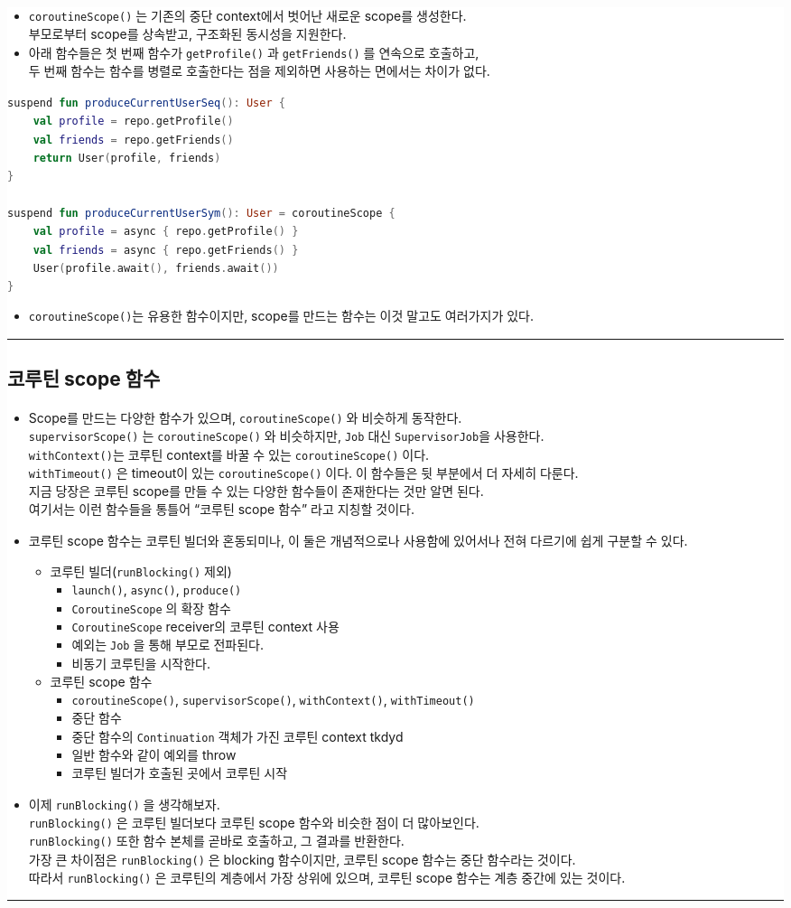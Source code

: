 - `coroutineScope()` 는 기존의 중단 context에서 벗어난 새로운 scope를 생성한다.  
  부모로부터 scope를 상속받고, 구조화된 동시성을 지원한다.
- 아래 함수들은 첫 번째 함수가 `getProfile()` 과 `getFriends()` 를 연속으로 호출하고,  
  두 번째 함수는 함수를 병렬로 호출한다는 점을 제외하면 사용하는 면에서는 차이가 없다.

```kt
suspend fun produceCurrentUserSeq(): User {
	val profile = repo.getProfile()
	val friends = repo.getFriends()
	return User(profile, friends)
}

suspend fun produceCurrentUserSym(): User = coroutineScope {
	val profile = async { repo.getProfile() }
	val friends = async { repo.getFriends() }
	User(profile.await(), friends.await())
}
```

- `coroutineScope()`는 유용한 함수이지만, scope를 만드는 함수는 이것 말고도 여러가지가 있다.

---

## 코루틴 scope 함수

- Scope를 만드는 다양한 함수가 있으며, `coroutineScope()` 와 비슷하게 동작한다.  
  `supervisorScope()` 는 `coroutineScope()` 와 비슷하지만, `Job` 대신 `SupervisorJob`을 사용한다.  
  `withContext()`는 코루틴 context를 바꿀 수 있는 `coroutineScope()` 이다.  
  `withTimeout()` 은 timeout이 있는 `coroutineScope()` 이다. 이 함수들은 뒷 부분에서 더 자세히 다룬다.  
  지금 당장은 코루틴 scope를 만들 수 있는 다양한 함수들이 존재한다는 것만 알면 된다.  
  여기서는 이런 함수들을 통틀어 “코루틴 scope 함수” 라고 지칭할 것이다.

- 코루틴 scope 함수는 코루틴 빌더와 혼동되미나, 이 둘은 개념적으로나 사용함에 있어서나 전혀 다르기에 쉽게 구분할 수 있다.

  - 코루틴 빌더(`runBlocking()` 제외)
    - `launch()`, `async()`, `produce()`
    - `CoroutineScope` 의 확장 함수
    - `CoroutineScope` receiver의 코루틴 context 사용
    - 예외는 `Job` 을 통해 부모로 전파된다.
    - 비동기 코루틴을 시작한다.
  - 코루틴 scope 함수
    - `coroutineScope()`, `supervisorScope()`, `withContext()`, `withTimeout()`
    - 중단 함수
    - 중단 함수의 `Continuation` 객체가 가진 코루틴 context tkdyd
    - 일반 함수와 같이 예외를 throw
    - 코루틴 빌더가 호출된 곳에서 코루틴 시작

- 이제 `runBlocking()` 을 생각해보자.  
  `runBlocking()` 은 코루틴 빌더보다 코루틴 scope 함수와 비슷한 점이 더 많아보인다.  
  `runBlocking()` 또한 함수 본체를 곧바로 호출하고, 그 결과를 반환한다.  
  가장 큰 차이점은 `runBlocking()` 은 blocking 함수이지만, 코루틴 scope 함수는 중단 함수라는 것이다.  
  따라서 `runBlocking()` 은 코루틴의 계층에서 가장 상위에 있으며, 코루틴 scope 함수는 계층 중간에 있는 것이다.

---
